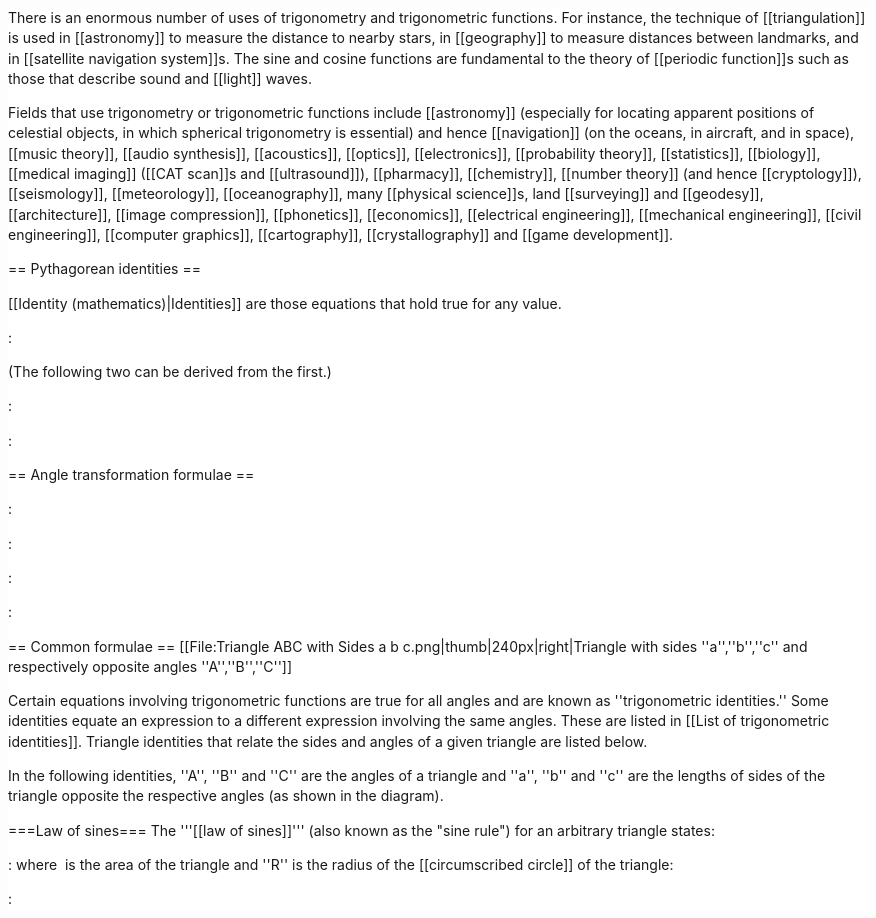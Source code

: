 There is an enormous number of uses of trigonometry and trigonometric functions. For instance, the technique of [[triangulation]] is used in [[astronomy]] to measure the distance to nearby stars, in [[geography]] to measure distances between landmarks, and in [[satellite navigation system]]s. The sine and cosine functions are fundamental to the theory of [[periodic function]]s such as those that describe sound and [[light]] waves.

Fields that use trigonometry or trigonometric functions include [[astronomy]] (especially for locating apparent positions of celestial objects, in which spherical trigonometry is essential) and hence [[navigation]] (on the oceans, in aircraft, and in space), [[music theory]], [[audio synthesis]], [[acoustics]], [[optics]], [[electronics]], [[probability theory]], [[statistics]], [[biology]], [[medical imaging]] ([[CAT scan]]s and [[ultrasound]]), [[pharmacy]], [[chemistry]], [[number theory]] (and hence [[cryptology]]), [[seismology]], [[meteorology]], [[oceanography]], many [[physical science]]s, land [[surveying]] and [[geodesy]], [[architecture]], [[image compression]], [[phonetics]], [[economics]], [[electrical engineering]], [[mechanical engineering]], [[civil engineering]], [[computer graphics]], [[cartography]], [[crystallography]] and [[game development]].

== Pythagorean identities ==

[[Identity (mathematics)|Identities]] are those equations that hold true for any value.

:<math>\sin^2 A + \cos^2 A = 1 \ </math>

(The following two can be derived from the first.)

:<math>\sec^2 A - \tan^2 A = 1 \ </math>

:<math>\csc^2 A - \cot^2 A = 1 \ </math>

== Angle transformation formulae ==

:<math>\sin (A \pm B) = \sin A \ \cos B \pm \cos A \ \sin B</math>

:<math>\cos (A \pm B) = \cos A \ \cos B \mp \sin A \ \sin B</math>

:<math>\tan (A \pm B) = \frac{ \tan A \pm \tan B }{ 1 \mp \tan A  \ \tan B}</math>

:<math>\cot (A \pm B) = \frac{ \cot A \ \cot B \mp 1}{ \cot B \pm \cot A } </math>

== Common formulae ==
[[File:Triangle ABC with Sides a b c.png|thumb|240px|right|Triangle with sides ''a'',''b'',''c'' and respectively opposite angles ''A'',''B'',''C'']]

Certain equations involving trigonometric functions are true for all angles and are known as ''trigonometric identities.'' Some identities equate an expression to a different expression involving the same angles. These are listed in [[List of trigonometric identities]]. Triangle identities that relate the sides and angles of a given triangle are listed below.

In the following identities, ''A'', ''B'' and ''C'' are the angles of a triangle and ''a'', ''b'' and ''c'' are the lengths of sides of the triangle opposite the respective angles (as shown in the diagram).

===Law of sines===
The '''[[law of sines]]''' (also known as the "sine rule") for an arbitrary triangle states:

:<math>\frac{a}{\sin A} = \frac{b}{\sin B} = \frac{c}{\sin C} = 2R = \frac{abc}{2\Delta},</math>
where <math>\Delta</math> is the area of the triangle and ''R'' is the radius of the [[circumscribed circle]] of the triangle:

:<math>R = \frac{abc}{\sqrt{(a+b+c)(a-b+c)(a+b-c)(b+c-a)}}.</math>
